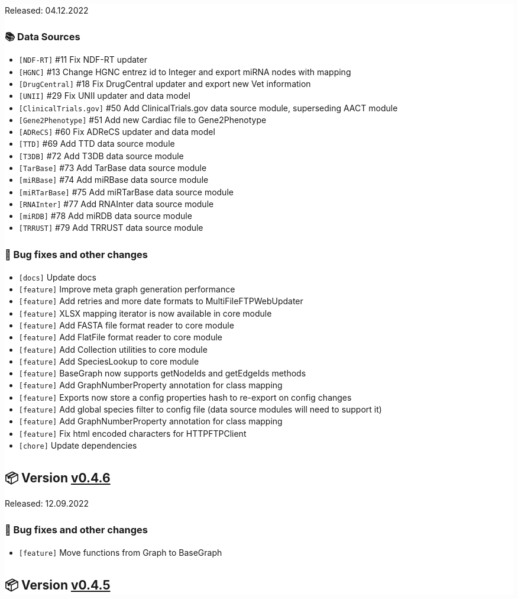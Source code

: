 Released: 04.12.2022

### 📚 Data Sources

* ```[NDF-RT]``` #11 Fix NDF-RT updater
* ```[HGNC]``` #13 Change HGNC entrez id to Integer and export miRNA nodes with mapping
* ```[DrugCentral]``` #18 Fix DrugCentral updater and export new Vet information
* ```[UNII]``` #29 Fix UNII updater and data model
* ```[ClinicalTrials.gov]``` #50 Add ClinicalTrials.gov data source module, superseding AACT module
* ```[Gene2Phenotype]``` #51 Add new Cardiac file to Gene2Phenotype
* ```[ADReCS]``` #60 Fix ADReCS updater and data model
* ```[TTD]``` #69 Add TTD data source module
* ```[T3DB]``` #72 Add T3DB data source module
* ```[TarBase]``` #73 Add TarBase data source module
* ```[miRBase]``` #74 Add miRBase data source module
* ```[miRTarBase]``` #75 Add miRTarBase data source module
* ```[RNAInter]``` #77 Add RNAInter data source module
* ```[miRDB]``` #78 Add miRDB data source module
* ```[TRRUST]``` #79 Add TRRUST data source module

### 🔧 Bug fixes and other changes

* ```[docs]``` Update docs
* ```[feature]``` Improve meta graph generation performance
* ```[feature]``` Add retries and more date formats to MultiFileFTPWebUpdater
* ```[feature]``` XLSX mapping iterator is now available in core module
* ```[feature]``` Add FASTA file format reader to core module
* ```[feature]``` Add FlatFile format reader to core module
* ```[feature]``` Add Collection utilities to core module
* ```[feature]``` Add SpeciesLookup to core module
* ```[feature]``` BaseGraph now supports getNodeIds and getEdgeIds methods
* ```[feature]``` Add GraphNumberProperty annotation for class mapping
* ```[feature]``` Exports now store a config properties hash to re-export on config changes
* ```[feature]``` Add global species filter to config file (data source modules will need to support it)
* ```[feature]``` Add GraphNumberProperty annotation for class mapping
* ```[feature]``` Fix html encoded characters for HTTPFTPClient
* ```[chore]``` Update dependencies

## 📦 Version [v0.4.6](https://github.com/BioDWH2/BioDWH2/releases/tag/v0.4.6)

Released: 12.09.2022

### 🔧 Bug fixes and other changes

* ```[feature]``` Move functions from Graph to BaseGraph

## 📦 Version [v0.4.5](https://github.com/BioDWH2/BioDWH2/releases/tag/v0.4.5)
